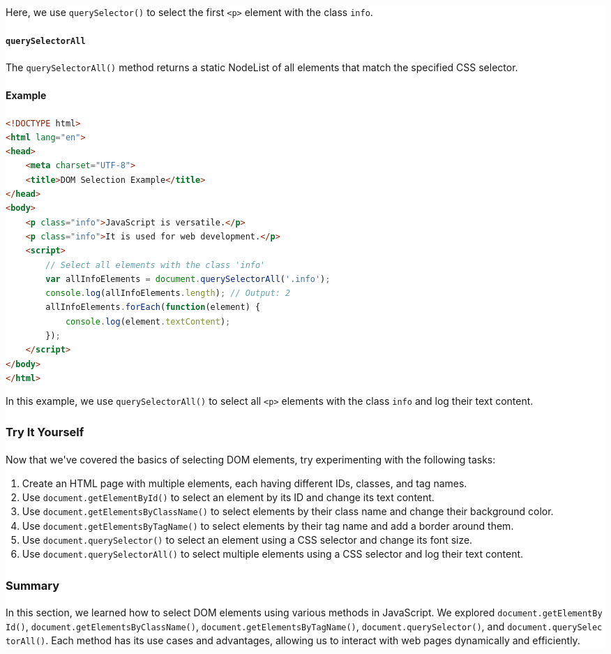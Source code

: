 Here, we use `querySelector()` to select the first `<p>` element with the class `info`.

#### `querySelectorAll`

The `querySelectorAll()` method returns a static NodeList of all elements that match the specified CSS selector.

#### Example

```html
<!DOCTYPE html>
<html lang="en">
<head>
    <meta charset="UTF-8">
    <title>DOM Selection Example</title>
</head>
<body>
    <p class="info">JavaScript is versatile.</p>
    <p class="info">It is used for web development.</p>
    <script>
        // Select all elements with the class 'info'
        var allInfoElements = document.querySelectorAll('.info');
        console.log(allInfoElements.length); // Output: 2
        allInfoElements.forEach(function(element) {
            console.log(element.textContent);
        });
    </script>
</body>
</html>
```

In this example, we use `querySelectorAll()` to select all `<p>` elements with the class `info` and log their text content.

### Try It Yourself

Now that we've covered the basics of selecting DOM elements, try experimenting with the following tasks:

1. Create an HTML page with multiple elements, each having different IDs, classes, and tag names.
2. Use `document.getElementById()` to select an element by its ID and change its text content.
3. Use `document.getElementsByClassName()` to select elements by their class name and change their background color.
4. Use `document.getElementsByTagName()` to select elements by their tag name and add a border around them.
5. Use `document.querySelector()` to select an element using a CSS selector and change its font size.
6. Use `document.querySelectorAll()` to select multiple elements using a CSS selector and log their text content.

### Summary

In this section, we learned how to select DOM elements using various methods in JavaScript. We explored `document.getElementById()`, `document.getElementsByClassName()`, `document.getElementsByTagName()`, `document.querySelector()`, and `document.querySelectorAll()`. Each method has its use cases and advantages, allowing us to interact with web pages dynamically and efficiently.

